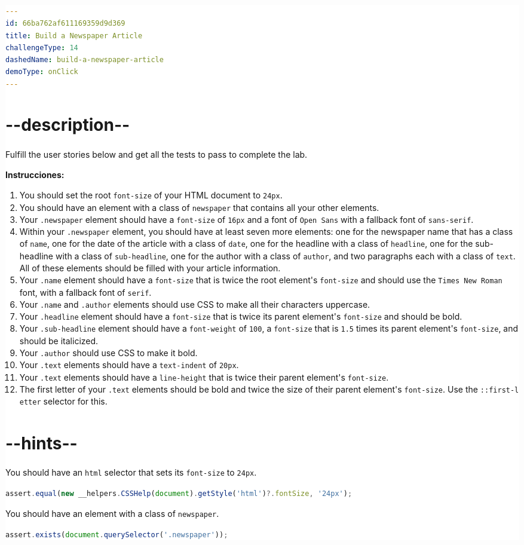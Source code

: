 ```yaml
---
id: 66ba762af611169359d9d369
title: Build a Newspaper Article
challengeType: 14
dashedName: build-a-newspaper-article
demoType: onClick
---
```


# --description--

Fulfill the user stories below and get all the tests to pass to complete the lab.

**Instrucciones:**

1. You should set the root `font-size` of your HTML document to `24px`.
1. You should have an element with a class of `newspaper` that contains all your other elements.
1. Your `.newspaper` element should have a `font-size` of `16px` and a font of `Open Sans` with a fallback font of `sans-serif`.
1. Within your `.newspaper` element, you should have at least seven more elements: one for the newspaper name that has a class of `name`, one for the date of the article with a class of `date`, one for the headline with a class of `headline`, one for the sub-headline with a class of `sub-headline`, one for the author with a class of `author`, and two paragraphs each with a class of `text`. All of these elements should be filled with your article information.
1. Your `.name` element should have a `font-size` that is twice the root element's `font-size` and should use the `Times New Roman` font, with a fallback font of `serif`.
1. Your `.name` and `.author` elements should use CSS to make all their characters uppercase.
1. Your `.headline` element should have a `font-size` that is twice its parent element's `font-size` and should be bold.
1. Your `.sub-headline` element should have a `font-weight` of `100`, a `font-size` that is `1.5` times its parent element's `font-size`, and should be italicized.
1. Your `.author` should use CSS to make it bold.
1. Your `.text` elements should have a `text-indent` of `20px`.
1. Your `.text` elements should have a `line-height` that is twice their parent element's `font-size`.
1. The first letter of your `.text` elements should be bold and twice the size of their parent element's `font-size`. Use the `::first-letter` selector for this.

# --hints--

You should have an `html` selector that sets its `font-size` to `24px`.

```js
assert.equal(new __helpers.CSSHelp(document).getStyle('html')?.fontSize, '24px');
```

You should have an element with a class of `newspaper`.

```js
assert.exists(document.querySelector('.newspaper'));
```
